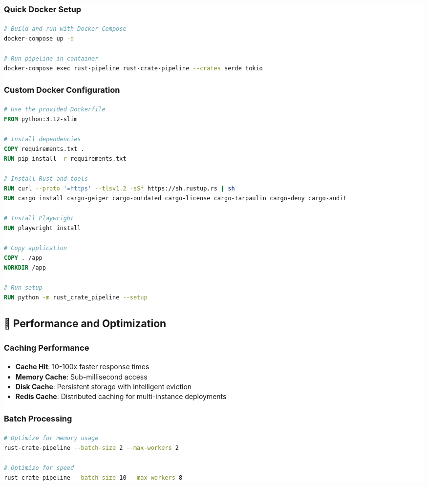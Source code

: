### Quick Docker Setup

```bash
# Build and run with Docker Compose
docker-compose up -d

# Run pipeline in container
docker-compose exec rust-pipeline rust-crate-pipeline --crates serde tokio
```

### Custom Docker Configuration

```dockerfile
# Use the provided Dockerfile
FROM python:3.12-slim

# Install dependencies
COPY requirements.txt .
RUN pip install -r requirements.txt

# Install Rust and tools
RUN curl --proto '=https' --tlsv1.2 -sSf https://sh.rustup.rs | sh
RUN cargo install cargo-geiger cargo-outdated cargo-license cargo-tarpaulin cargo-deny cargo-audit

# Install Playwright
RUN playwright install

# Copy application
COPY . /app
WORKDIR /app

# Run setup
RUN python -m rust_crate_pipeline --setup
```

## 🚀 Performance and Optimization

### Caching Performance

- **Cache Hit**: 10-100x faster response times
- **Memory Cache**: Sub-millisecond access
- **Disk Cache**: Persistent storage with intelligent eviction
- **Redis Cache**: Distributed caching for multi-instance deployments

### Batch Processing

```bash
# Optimize for memory usage
rust-crate-pipeline --batch-size 2 --max-workers 2

# Optimize for speed
rust-crate-pipeline --batch-size 10 --max-workers 8
```
